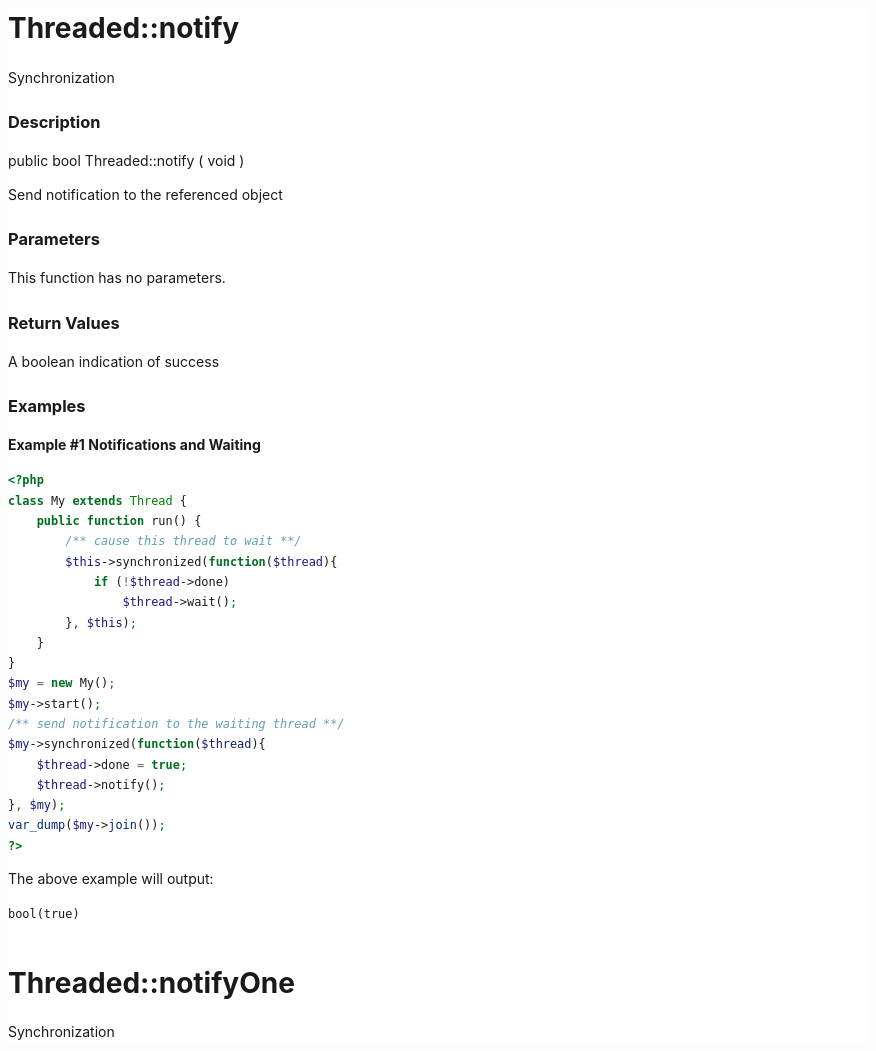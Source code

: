 Threaded::notify
================

Synchronization

### Description

<span class="modifier">public</span> <span class="type">bool</span>
<span class="methodname">Threaded::notify</span> ( <span
class="methodparam">void</span> )

Send notification to the referenced object

### Parameters

This function has no parameters.

### Return Values

A boolean indication of success

### Examples

**Example \#1 Notifications and Waiting**

``` php
<?php
class My extends Thread {
    public function run() {
        /** cause this thread to wait **/
        $this->synchronized(function($thread){
            if (!$thread->done)
                $thread->wait();
        }, $this);
    }
}
$my = new My();
$my->start();
/** send notification to the waiting thread **/
$my->synchronized(function($thread){
    $thread->done = true;
    $thread->notify();
}, $my);
var_dump($my->join());
?>
```

The above example will output:

    bool(true)

Threaded::notifyOne
===================

Synchronization
